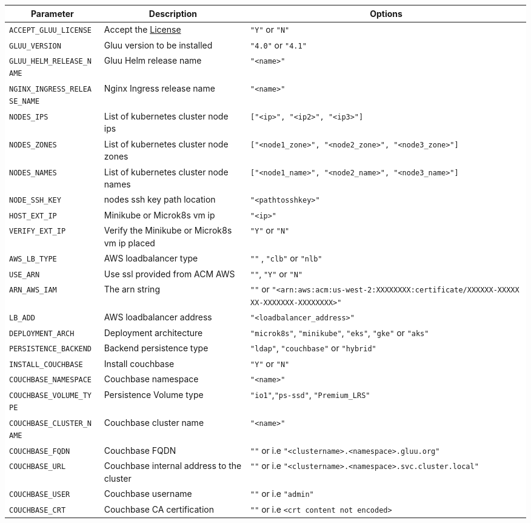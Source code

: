 | Parameter                                       | Description                                                                      | Options                                                                                     |
| ----------------------------------------------- | -------------------------------------------------------------------------------- | ------------------------------------------------------------------------------------------- |
| `ACCEPT_GLUU_LICENSE`                           | Accept the [License](https://www.gluu.org/license/enterprise-edition/)           | `"Y"` or `"N"`                                                                              |
| `GLUU_VERSION`                                  | Gluu version to be installed                                                     | `"4.0"` or `"4.1"`                                                                              |
| `GLUU_HELM_RELEASE_NAME`                        | Gluu Helm release name                                                           | `"<name>"`                                                                                  |
| `NGINX_INGRESS_RELEASE_NAME`                    | Nginx Ingress release name                                                       | `"<name>"`                                                                                  |
| `NODES_IPS`                                     | List of kubernetes cluster node ips                                              | `["<ip>", "<ip2>", "<ip3>"]`                                                                |
| `NODES_ZONES`                                   | List of kubernetes cluster node zones                                            | `["<node1_zone>", "<node2_zone>", "<node3_zone>"]`                                          |
| `NODES_NAMES`                                   | List of kubernetes cluster node names                                            | `["<node1_name>", "<node2_name>", "<node3_name>"]`                                          |
| `NODE_SSH_KEY`                                  | nodes ssh key path location                                                      | `"<pathtosshkey>"`                                                                          |
| `HOST_EXT_IP`                                   | Minikube or Microk8s vm ip                                                       | `"<ip>"`                                                                                    |
| `VERIFY_EXT_IP`                                 | Verify the Minikube or Microk8s vm ip placed                                     | `"Y"` or `"N"`                                                                              |
| `AWS_LB_TYPE`                                   | AWS loadbalancer type                                                            | `""` , `"clb"` or `"nlb"`                                                                   |
| `USE_ARN`                                       | Use ssl provided from ACM AWS                                                    | `""`, `"Y"` or `"N"`                                                                        |
| `ARN_AWS_IAM`                                   | The arn string                                                                   | `""` or `"<arn:aws:acm:us-west-2:XXXXXXXX:certificate/XXXXXX-XXXXXXX-XXXXXXX-XXXXXXXX>"`    |
| `LB_ADD`                                        | AWS loadbalancer address                                                         | `"<loadbalancer_address>"`                                                                  |
| `DEPLOYMENT_ARCH`                               | Deployment architecture                                                          | `"microk8s"`, `"minikube"`, `"eks"`, `"gke"` or `"aks"`                                     |
| `PERSISTENCE_BACKEND`                           | Backend persistence type                                                         | `"ldap"`, `"couchbase"` or `"hybrid"`                                                       |
| `INSTALL_COUCHBASE`                             | Install couchbase                                                                | `"Y"` or `"N"`                                                                              |
| `COUCHBASE_NAMESPACE`                           | Couchbase namespace                                                              | `"<name>"`                                                                                  |
| `COUCHBASE_VOLUME_TYPE`                         | Persistence Volume type                                                          | `"io1"`,`"ps-ssd"`, `"Premium_LRS"`                                                         |
| `COUCHBASE_CLUSTER_NAME`                        | Couchbase cluster name                                                           | `"<name>"`                                                                                  |
| `COUCHBASE_FQDN`                                | Couchbase FQDN                                                                   | `""` or i.e `"<clustername>.<namespace>.gluu.org"`                                          |
| `COUCHBASE_URL`                                 | Couchbase internal address to the cluster                                        | `""` or i.e `"<clustername>.<namespace>.svc.cluster.local"`                                     |
| `COUCHBASE_USER`                                | Couchbase username                                                               | `""` or i.e `"admin"`                                                                       |
| `COUCHBASE_CRT`                                 | Couchbase CA certification                                                       | `""` or i.e `<crt content not encoded>`                                                     |